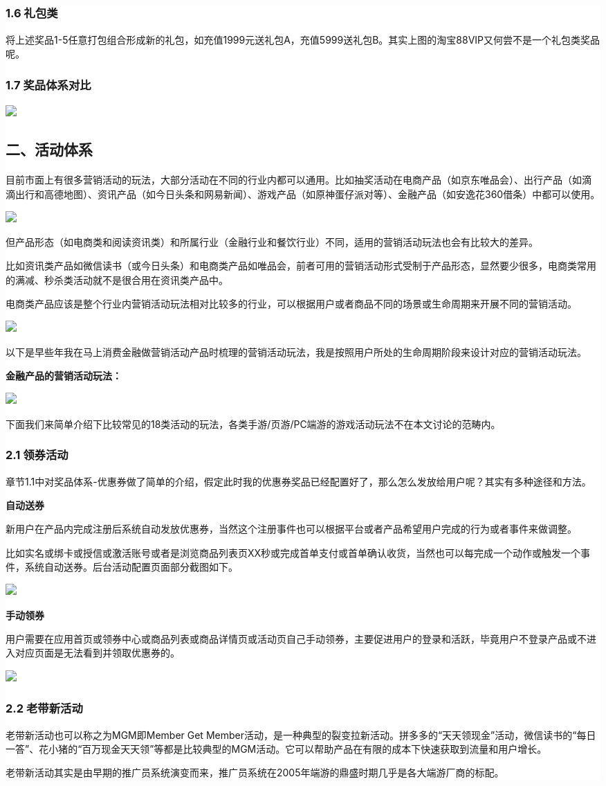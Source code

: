 ### 1.6 礼包类

将上述奖品1-5任意打包组合形成新的礼包，如充值1999元送礼包A，充值5999送礼包B。其实上图的淘宝88VIP又何尝不是一个礼包类奖品呢。

### 1.7 奖品体系对比

![](https://image.woshipm.com/2024/05/16/8e77bb6c-133c-11ef-91b1-00163e0b5ff3.jpg)

## 二、活动体系

目前市面上有很多营销活动的玩法，大部分活动在不同的行业内都可以通用。比如抽奖活动在电商产品（如京东唯品会）、出行产品（如滴滴出行和高德地图）、资讯产品（如今日头条和网易新闻）、游戏产品（如原神蛋仔派对等）、金融产品（如安逸花360借条）中都可以使用。

![](https://image.woshipm.com/2024/05/16/989784f6-133c-11ef-91b1-00163e0b5ff3.jpg)

但产品形态（如电商类和阅读资讯类）和所属行业（金融行业和餐饮行业）不同，适用的营销活动玩法也会有比较大的差异。

比如资讯类产品如微信读书（或今日头条）和电商类产品如唯品会，前者可用的营销活动形式受制于产品形态，显然要少很多，电商类常用的满减、秒杀类活动就不是很合用在资讯类产品中。

电商类产品应该是整个行业内营销活动玩法相对比较多的行业，可以根据用户或者商品不同的场景或生命周期来开展不同的营销活动。

![](https://image.woshipm.com/2024/05/16/a113c4e6-133c-11ef-a0ab-00163e0b5ff3.jpg)

以下是早些年我在马上消费金融做营销活动产品时梳理的营销活动玩法，我是按照用户所处的生命周期阶段来设计对应的营销活动玩法。

**金融产品的营销活动玩法：**

![](https://image.woshipm.com/2024/05/16/b0287b70-133c-11ef-a0ab-00163e0b5ff3.jpg)

下面我们来简单介绍下比较常见的18类活动的玩法，各类手游/页游/PC端游的游戏活动玩法不在本文讨论的范畴内。

### 2.1 领券活动

章节1.1中对奖品体系-优惠券做了简单的介绍，假定此时我的优惠券奖品已经配置好了，那么怎么发放给用户呢？其实有多种途径和方法。

**自动送券**

新用户在产品内完成注册后系统自动发放优惠券，当然这个注册事件也可以根据平台或者产品希望用户完成的行为或者事件来做调整。

比如实名或绑卡或授信或激活账号或者是浏览商品列表页XX秒或完成首单支付或首单确认收货，当然也可以每完成一个动作或触发一个事件，系统自动送券。后台活动配置页面部分截图如下。

![](https://image.woshipm.com/2024/05/16/ba6ba8d2-133c-11ef-91b1-00163e0b5ff3.jpg)

**手动领券**

用户需要在应用首页或领券中心或商品列表或商品详情页或活动页自己手动领券，主要促进用户的登录和活跃，毕竟用户不登录产品或不进入对应页面是无法看到并领取优惠券的。

![](https://image.woshipm.com/2024/05/16/c4f36b1e-133c-11ef-ac0b-00163e0b5ff3.jpg)

### 2.2 老带新活动

老带新活动也可以称之为MGM即Member Get Member活动，是一种典型的裂变拉新活动。拼多多的“天天领现金”活动，微信读书的“每日一答”、花小猪的“百万现金天天领”等都是比较典型的MGM活动。它可以帮助产品在有限的成本下快速获取到流量和用户增长。

老带新活动其实是由早期的推广员系统演变而来，推广员系统在2005年端游的鼎盛时期几乎是各大端游厂商的标配。
